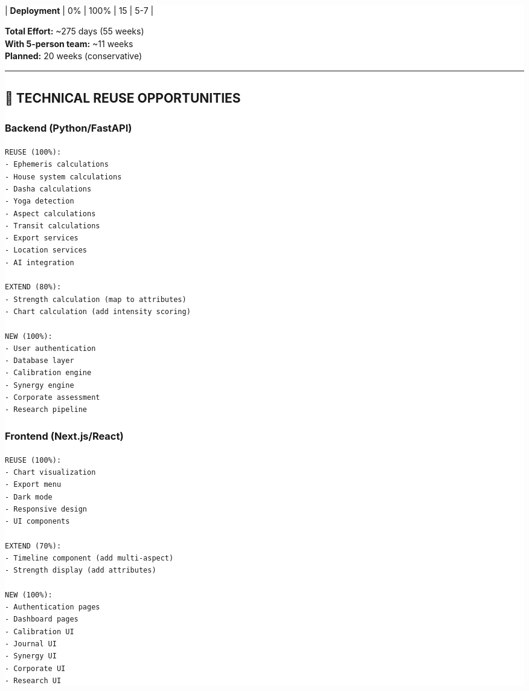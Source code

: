 | **Deployment** | 0% | 100% | 15 | 5-7 |

**Total Effort:** ~275 days (55 weeks)  
**With 5-person team:** ~11 weeks  
**Planned:** 20 weeks (conservative)

---

## 🔧 TECHNICAL REUSE OPPORTUNITIES

### Backend (Python/FastAPI)
```
REUSE (100%):
- Ephemeris calculations
- House system calculations
- Dasha calculations
- Yoga detection
- Aspect calculations
- Transit calculations
- Export services
- Location services
- AI integration

EXTEND (80%):
- Strength calculation (map to attributes)
- Chart calculation (add intensity scoring)

NEW (100%):
- User authentication
- Database layer
- Calibration engine
- Synergy engine
- Corporate assessment
- Research pipeline
```

### Frontend (Next.js/React)
```
REUSE (100%):
- Chart visualization
- Export menu
- Dark mode
- Responsive design
- UI components

EXTEND (70%):
- Timeline component (add multi-aspect)
- Strength display (add attributes)

NEW (100%):
- Authentication pages
- Dashboard pages
- Calibration UI
- Journal UI
- Synergy UI
- Corporate UI
- Research UI
```
